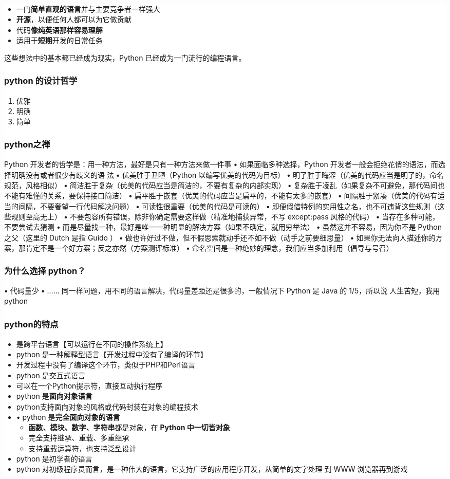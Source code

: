 + 一门**简单直观的语言**并与主要竞争者一样强大
+ **开源**，以便任何人都可以为它做贡献
+ 代码**像纯英语那样容易理解**
+ 适用于**短期**开发的日常任务

这些想法中的基本都已经成为现实，Python 已经成为一门流行的编程语言。

### python 的设计哲学

1. 优雅
2. 明确
3. 简单

### python之禅

Python 开发者的哲学是：用一种方法，最好是只有一种方法来做一件事
• 如果面临多种选择，Python 开发者一般会拒绝花俏的语法，而选择明确没有或者很少有歧义的语
法
• 优美胜于丑陋（Python 以编写优美的代码为目标）
• 明了胜于晦涩（优美的代码应当是明了的，命名规范，风格相似）
• 简洁胜于复杂（优美的代码应当是简洁的，不要有复杂的内部实现）
• 复杂胜于凌乱（如果复杂不可避免，那代码间也不能有难懂的关系，要保持接口简洁）
• 扁平胜于嵌套（优美的代码应当是扁平的，不能有太多的嵌套）
• 间隔胜于紧凑（优美的代码有适当的间隔，不要奢望一行代码解决问题）
• 可读性很重要（优美的代码是可读的）
• 即便假借特例的实用性之名，也不可违背这些规则（这些规则至高无上）
• 不要包容所有错误，除非你确定需要这样做（精准地捕获异常，不写 except:pass 风格的代码）
• 当存在多种可能，不要尝试去猜测
• 而是尽量找一种，最好是唯一一种明显的解决方案（如果不确定，就用穷举法）
• 虽然这并不容易，因为你不是 Python 之父（这里的 Dutch 是指 Guido ）
• 做也许好过不做，但不假思索就动手还不如不做（动手之前要细思量）
• 如果你无法向人描述你的方案，那肯定不是一个好方案；反之亦然（方案测评标准）
• 命名空间是一种绝妙的理念，我们应当多加利用（倡导与号召）

### 为什么选择 python？

• 代码量少
• ……
同一样问题，用不同的语言解决，代码量差距还是很多的，一般情况下 Python 是 Java 的
1/5，所以说 人生苦短，我用 python

### python的特点

+ 是跨平台语言【可以运行在不同的操作系统上】
+ python 是一种解释型语言【开发过程中没有了编译的环节】
+ 开发过程中没有了编译这个环节，类似于PHP和Perl语言
+ python 是交互式语言
+ 可以在一个Python提示符，直接互动执行程序
+ python 是**面向对象语言**
+ python支持面向对象的风格或代码封装在对象的编程技术
+ • python 是**完全面向对象的语言**
  + **函数、模块、数字、字符串**都是对象，在 **Python 中一切皆对象**
  + 完全支持继承、重载、多重继承
  + 支持重载运算符，也支持泛型设计
+ python 是初学者的语言
+ python 对初级程序员而言，是一种伟大的语言，它支持广泛的应用程序开发，从简单的文字处理
  到 WWW 浏览器再到游戏
